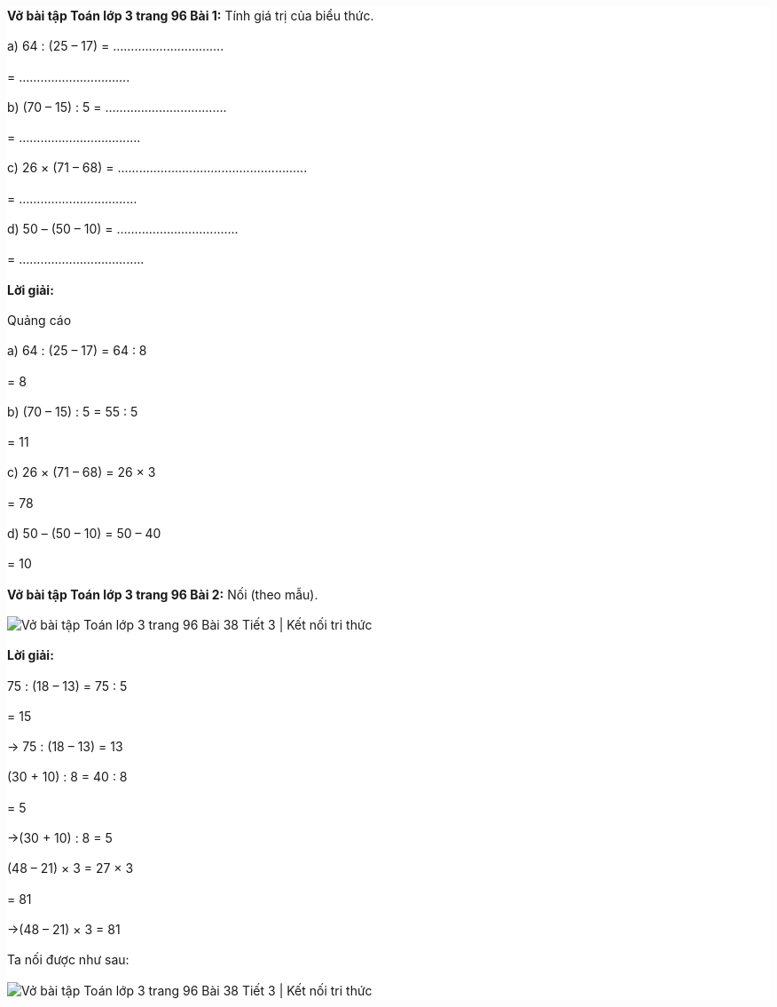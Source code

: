 **Vở bài tập Toán lớp 3 trang 96 Bài 1:** Tính giá trị của biểu thức.

a) 64 : (25 – 17) = ………………………….

= ………………………….

b) (70 – 15) : 5 = …………………………….

= …………………………….

c) 26 × (71 – 68) = .....................................................

= ……………………………

d) 50 – (50 – 10) = …………………………….

= ……………………………..

**Lời giải:**

Quảng cáo

a) 64 : (25 – 17) = 64 : 8

= 8

b) (70 – 15) : 5 = 55 : 5

= 11

c) 26 × (71 – 68) = 26 × 3

= 78

d) 50 – (50 – 10) = 50 – 40 

= 10

**Vở bài tập Toán lớp 3 trang 96 Bài 2:** Nối (theo mẫu).

![Vở bài tập Toán lớp 3 trang 96 Bài 38 Tiết 3 | Kết nối tri thức](https://vietjack.com/vbt-toan-3-kn/images/bai-38-tiet-3-trang-96-tap-1-3.PNG)

**Lời giải:**

75 : (18 – 13) = 75 : 5 

= 15

→ 75 : (18 – 13) = 13

(30 + 10) : 8 = 40 : 8

= 5

→(30 + 10) : 8 = 5

(48 – 21) × 3 = 27 × 3

= 81

→(48 – 21) × 3 = 81

Ta nối được như sau:

![Vở bài tập Toán lớp 3 trang 96 Bài 38 Tiết 3 | Kết nối tri thức](https://vietjack.com/vbt-toan-3-kn/images/bai-38-tiet-3-trang-96-tap-1-4.PNG)
